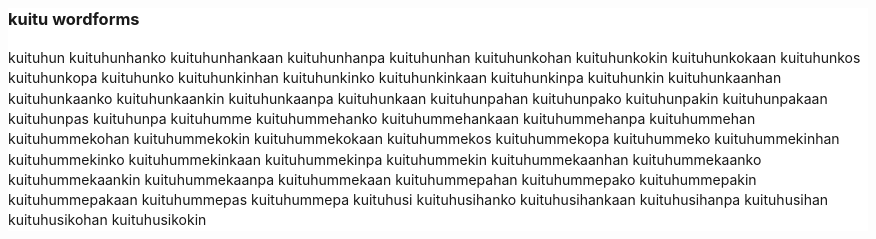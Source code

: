 
### kuitu wordforms

kuituhun
kuituhunhanko
kuituhunhankaan
kuituhunhanpa
kuituhunhan
kuituhunkohan
kuituhunkokin
kuituhunkokaan
kuituhunkos
kuituhunkopa
kuituhunko
kuituhunkinhan
kuituhunkinko
kuituhunkinkaan
kuituhunkinpa
kuituhunkin
kuituhunkaanhan
kuituhunkaanko
kuituhunkaankin
kuituhunkaanpa
kuituhunkaan
kuituhunpahan
kuituhunpako
kuituhunpakin
kuituhunpakaan
kuituhunpas
kuituhunpa
kuituhumme
kuituhummehanko
kuituhummehankaan
kuituhummehanpa
kuituhummehan
kuituhummekohan
kuituhummekokin
kuituhummekokaan
kuituhummekos
kuituhummekopa
kuituhummeko
kuituhummekinhan
kuituhummekinko
kuituhummekinkaan
kuituhummekinpa
kuituhummekin
kuituhummekaanhan
kuituhummekaanko
kuituhummekaankin
kuituhummekaanpa
kuituhummekaan
kuituhummepahan
kuituhummepako
kuituhummepakin
kuituhummepakaan
kuituhummepas
kuituhummepa
kuituhusi
kuituhusihanko
kuituhusihankaan
kuituhusihanpa
kuituhusihan
kuituhusikohan
kuituhusikokin